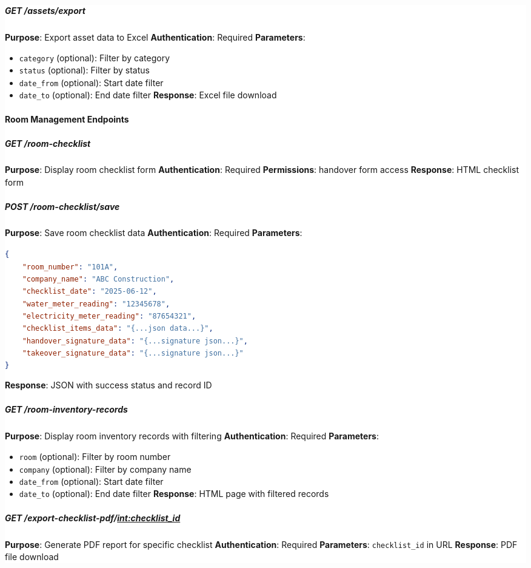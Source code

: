 ##### GET /assets/export
**Purpose**: Export asset data to Excel
**Authentication**: Required
**Parameters**:
- `category` (optional): Filter by category
- `status` (optional): Filter by status
- `date_from` (optional): Start date filter
- `date_to` (optional): End date filter
**Response**: Excel file download

#### Room Management Endpoints

##### GET /room-checklist
**Purpose**: Display room checklist form
**Authentication**: Required
**Permissions**: handover form access
**Response**: HTML checklist form

##### POST /room-checklist/save
**Purpose**: Save room checklist data
**Authentication**: Required
**Parameters**:
```json
{
    "room_number": "101A",
    "company_name": "ABC Construction",
    "checklist_date": "2025-06-12",
    "water_meter_reading": "12345678",
    "electricity_meter_reading": "87654321",
    "checklist_items_data": "{...json data...}",
    "handover_signature_data": "{...signature json...}",
    "takeover_signature_data": "{...signature json...}"
}
```
**Response**: JSON with success status and record ID

##### GET /room-inventory-records
**Purpose**: Display room inventory records with filtering
**Authentication**: Required
**Parameters**:
- `room` (optional): Filter by room number
- `company` (optional): Filter by company name
- `date_from` (optional): Start date filter
- `date_to` (optional): End date filter
**Response**: HTML page with filtered records

##### GET /export-checklist-pdf/<int:checklist_id>
**Purpose**: Generate PDF report for specific checklist
**Authentication**: Required
**Parameters**: `checklist_id` in URL
**Response**: PDF file download
